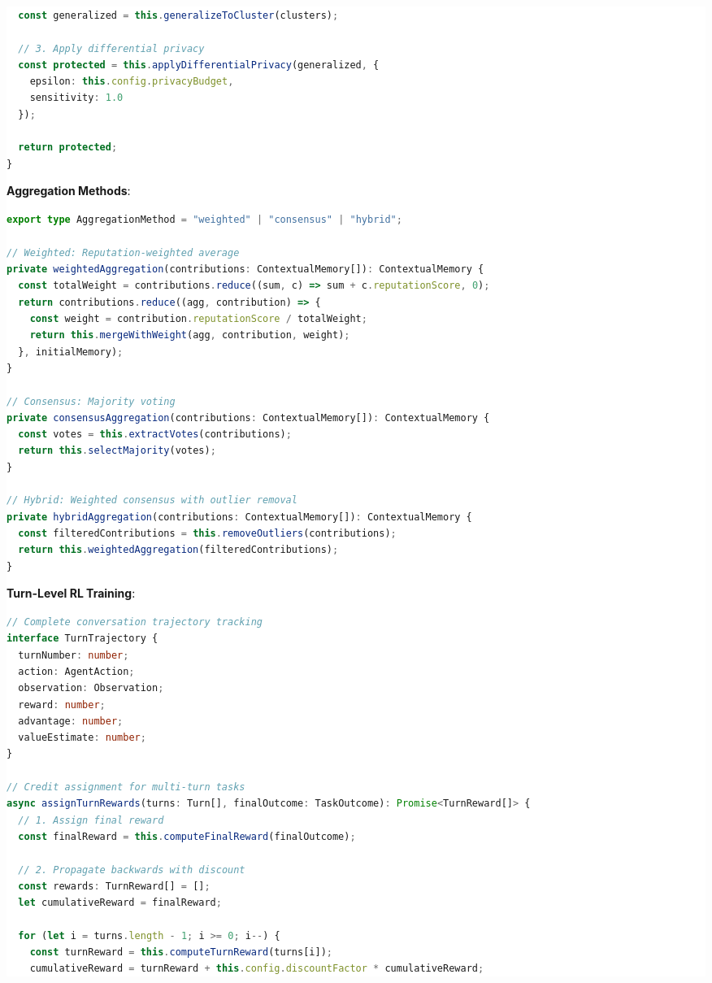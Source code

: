 ```typescript
  const generalized = this.generalizeToCluster(clusters);

  // 3. Apply differential privacy
  const protected = this.applyDifferentialPrivacy(generalized, {
    epsilon: this.config.privacyBudget,
    sensitivity: 1.0
  });

  return protected;
}
```

**Aggregation Methods**:

```typescript
export type AggregationMethod = "weighted" | "consensus" | "hybrid";

// Weighted: Reputation-weighted average
private weightedAggregation(contributions: ContextualMemory[]): ContextualMemory {
  const totalWeight = contributions.reduce((sum, c) => sum + c.reputationScore, 0);
  return contributions.reduce((agg, contribution) => {
    const weight = contribution.reputationScore / totalWeight;
    return this.mergeWithWeight(agg, contribution, weight);
  }, initialMemory);
}

// Consensus: Majority voting
private consensusAggregation(contributions: ContextualMemory[]): ContextualMemory {
  const votes = this.extractVotes(contributions);
  return this.selectMajority(votes);
}

// Hybrid: Weighted consensus with outlier removal
private hybridAggregation(contributions: ContextualMemory[]): ContextualMemory {
  const filteredContributions = this.removeOutliers(contributions);
  return this.weightedAggregation(filteredContributions);
}
```

**Turn-Level RL Training**:

```typescript
// Complete conversation trajectory tracking
interface TurnTrajectory {
  turnNumber: number;
  action: AgentAction;
  observation: Observation;
  reward: number;
  advantage: number;
  valueEstimate: number;
}

// Credit assignment for multi-turn tasks
async assignTurnRewards(turns: Turn[], finalOutcome: TaskOutcome): Promise<TurnReward[]> {
  // 1. Assign final reward
  const finalReward = this.computeFinalReward(finalOutcome);

  // 2. Propagate backwards with discount
  const rewards: TurnReward[] = [];
  let cumulativeReward = finalReward;

  for (let i = turns.length - 1; i >= 0; i--) {
    const turnReward = this.computeTurnReward(turns[i]);
    cumulativeReward = turnReward + this.config.discountFactor * cumulativeReward;

```